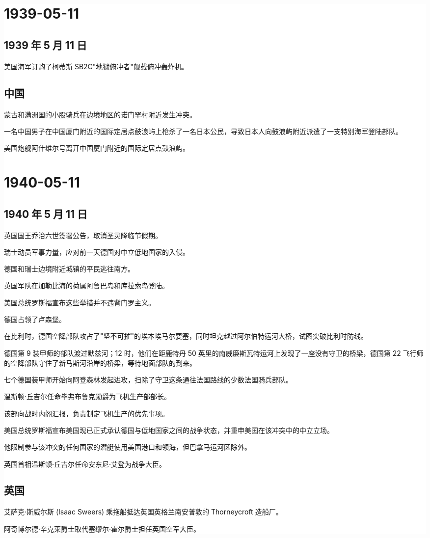 # 1939-05-11

## 1939 年 5 月 11 日

美国海军订购了柯蒂斯 SB2C"地狱俯冲者"舰载俯冲轰炸机。

## 中国

蒙古和满洲国的小股骑兵在边境地区的诺门罕村附近发生冲突。

一名中国男子在中国厦门附近的国际定居点鼓浪屿上枪杀了一名日本公民，导致日本人向鼓浪屿附近派遣了一支特别海军登陆部队。

美国炮舰阿什维尔号离开中国厦门附近的国际定居点鼓浪屿。



# 1940-05-11

## 1940 年 5 月 11 日

英国国王乔治六世签署公告，取消圣灵降临节假期。

瑞士动员军事力量，应对前一天德国对中立低地国家的入侵。

德国和瑞士边境附近城镇的平民逃往南方。

英国军队在加勒比海的荷属阿鲁巴岛和库拉索岛登陆。

美国总统罗斯福宣布这些举措并不违背门罗主义。

德国占领了卢森堡。

在比利时，德国空降部队攻占了"坚不可摧"的埃本埃马尔要塞，同时坦克越过阿尔伯特运河大桥，试图突破比利时防线。

德国第 9 装甲师的部队渡过默兹河；12 时，他们在距鹿特丹 50
英里的南威廉斯瓦特运河上发现了一座没有守卫的桥梁，德国第 22
飞行师的空降部队守住了新马斯河沿岸的桥梁，等待地面部队的到来。

七个德国装甲师开始向阿登森林发起进攻，扫除了守卫这条通往法国路线的少数法国骑兵部队。

温斯顿·丘吉尔任命毕弗布鲁克勋爵为飞机生产部部长。

该部向战时内阁汇报，负责制定飞机生产的优先事项。

美国总统罗斯福宣布美国现已正式承认德国与低地国家之间的战争状态，并重申美国在该冲突中的中立立场。

他限制参与该冲突的任何国家的潜艇使用美国港口和领海，但巴拿马运河区除外。

英国首相温斯顿·丘吉尔任命安东尼·艾登为战争大臣。

## 英国

艾萨克·斯威尔斯 (Isaac Sweers) 乘拖船抵达英国英格兰南安普敦的
Thorneycroft 造船厂。

阿奇博尔德·辛克莱爵士取代塞缪尔·霍尔爵士担任英国空军大臣。
